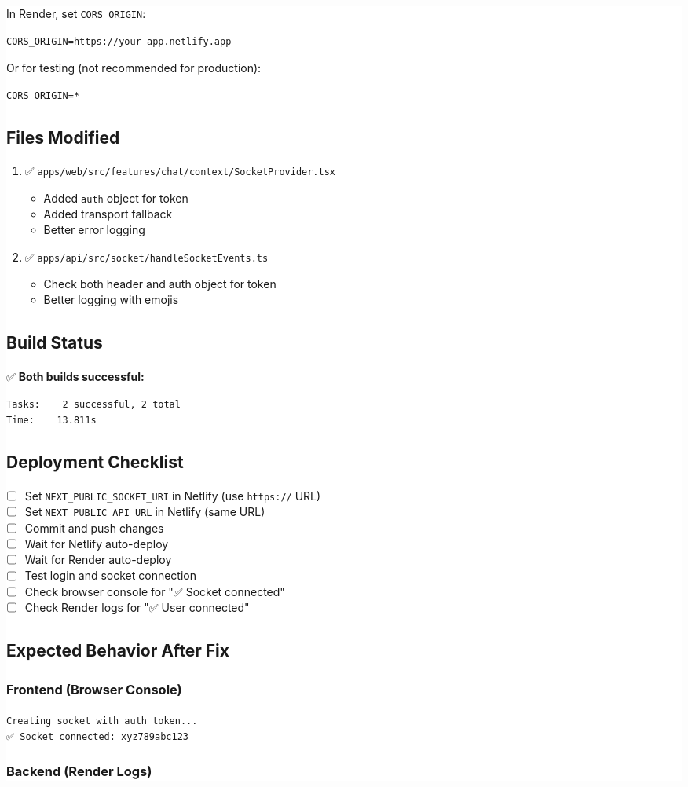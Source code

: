 In Render, set `CORS_ORIGIN`:

```
CORS_ORIGIN=https://your-app.netlify.app
```

Or for testing (not recommended for production):

```
CORS_ORIGIN=*
```

## Files Modified

1. ✅ `apps/web/src/features/chat/context/SocketProvider.tsx`
   - Added `auth` object for token
   - Added transport fallback
   - Better error logging

2. ✅ `apps/api/src/socket/handleSocketEvents.ts`
   - Check both header and auth object for token
   - Better logging with emojis

## Build Status

✅ **Both builds successful:**

```
Tasks:    2 successful, 2 total
Time:    13.811s
```

## Deployment Checklist

- [ ] Set `NEXT_PUBLIC_SOCKET_URI` in Netlify (use `https://` URL)
- [ ] Set `NEXT_PUBLIC_API_URL` in Netlify (same URL)
- [ ] Commit and push changes
- [ ] Wait for Netlify auto-deploy
- [ ] Wait for Render auto-deploy
- [ ] Test login and socket connection
- [ ] Check browser console for "✅ Socket connected"
- [ ] Check Render logs for "✅ User connected"

## Expected Behavior After Fix

### Frontend (Browser Console)

```
Creating socket with auth token...
✅ Socket connected: xyz789abc123
```

### Backend (Render Logs)
